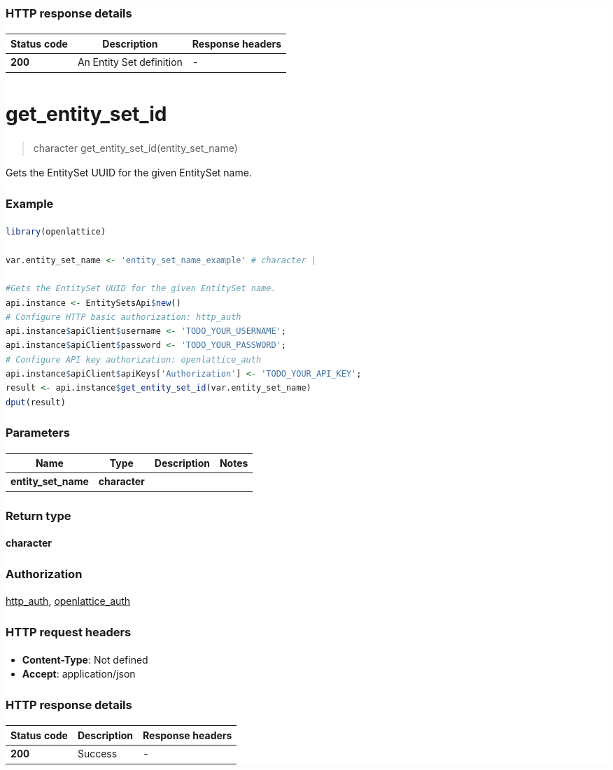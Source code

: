 ### HTTP response details
| Status code | Description | Response headers |
|-------------|-------------|------------------|
| **200** | An Entity Set definition |  -  |

# **get_entity_set_id**
> character get_entity_set_id(entity_set_name)

Gets the EntitySet UUID for the given EntitySet name.

### Example
```R
library(openlattice)

var.entity_set_name <- 'entity_set_name_example' # character | 

#Gets the EntitySet UUID for the given EntitySet name.
api.instance <- EntitySetsApi$new()
# Configure HTTP basic authorization: http_auth
api.instance$apiClient$username <- 'TODO_YOUR_USERNAME';
api.instance$apiClient$password <- 'TODO_YOUR_PASSWORD';
# Configure API key authorization: openlattice_auth
api.instance$apiClient$apiKeys['Authorization'] <- 'TODO_YOUR_API_KEY';
result <- api.instance$get_entity_set_id(var.entity_set_name)
dput(result)
```

### Parameters

Name | Type | Description  | Notes
------------- | ------------- | ------------- | -------------
 **entity_set_name** | **character**|  | 

### Return type

**character**

### Authorization

[http_auth](../README.md#http_auth), [openlattice_auth](../README.md#openlattice_auth)

### HTTP request headers

 - **Content-Type**: Not defined
 - **Accept**: application/json

### HTTP response details
| Status code | Description | Response headers |
|-------------|-------------|------------------|
| **200** | Success |  -  |

